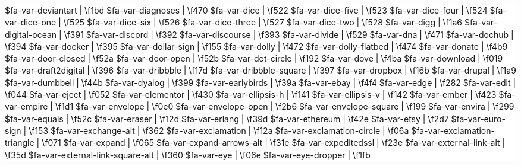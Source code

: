  $fa-var-deviantart                                    | \f1bd
 $fa-var-diagnoses                                     | \f470
 $fa-var-dice                                          | \f522
 $fa-var-dice-five                                     | \f523
 $fa-var-dice-four                                     | \f524
 $fa-var-dice-one                                      | \f525
 $fa-var-dice-six                                      | \f526
 $fa-var-dice-three                                    | \f527
 $fa-var-dice-two                                      | \f528
 $fa-var-digg                                          | \f1a6
 $fa-var-digital-ocean                                 | \f391
 $fa-var-discord                                       | \f392
 $fa-var-discourse                                     | \f393
 $fa-var-divide                                        | \f529
 $fa-var-dna                                           | \f471
 $fa-var-dochub                                        | \f394
 $fa-var-docker                                        | \f395
 $fa-var-dollar-sign                                   | \f155
 $fa-var-dolly                                         | \f472
 $fa-var-dolly-flatbed                                 | \f474
 $fa-var-donate                                        | \f4b9
 $fa-var-door-closed                                   | \f52a
 $fa-var-door-open                                     | \f52b
 $fa-var-dot-circle                                    | \f192
 $fa-var-dove                                          | \f4ba
 $fa-var-download                                      | \f019
 $fa-var-draft2digital                                 | \f396
 $fa-var-dribbble                                      | \f17d
 $fa-var-dribbble-square                               | \f397
 $fa-var-dropbox                                       | \f16b
 $fa-var-drupal                                        | \f1a9
 $fa-var-dumbbell                                      | \f44b
 $fa-var-dyalog                                        | \f399
 $fa-var-earlybirds                                    | \f39a
 $fa-var-ebay                                          | \f4f4
 $fa-var-edge                                          | \f282
 $fa-var-edit                                          | \f044
 $fa-var-eject                                         | \f052
 $fa-var-elementor                                     | \f430
 $fa-var-ellipsis-h                                    | \f141
 $fa-var-ellipsis-v                                    | \f142
 $fa-var-ember                                         | \f423
 $fa-var-empire                                        | \f1d1
 $fa-var-envelope                                      | \f0e0
 $fa-var-envelope-open                                 | \f2b6
 $fa-var-envelope-square                               | \f199
 $fa-var-envira                                        | \f299
 $fa-var-equals                                        | \f52c
 $fa-var-eraser                                        | \f12d
 $fa-var-erlang                                        | \f39d
 $fa-var-ethereum                                      | \f42e
 $fa-var-etsy                                          | \f2d7
 $fa-var-euro-sign                                     | \f153
 $fa-var-exchange-alt                                  | \f362
 $fa-var-exclamation                                   | \f12a
 $fa-var-exclamation-circle                            | \f06a
 $fa-var-exclamation-triangle                          | \f071
 $fa-var-expand                                        | \f065
 $fa-var-expand-arrows-alt                             | \f31e
 $fa-var-expeditedssl                                  | \f23e
 $fa-var-external-link-alt                             | \f35d
 $fa-var-external-link-square-alt                      | \f360
 $fa-var-eye                                           | \f06e
 $fa-var-eye-dropper                                   | \f1fb